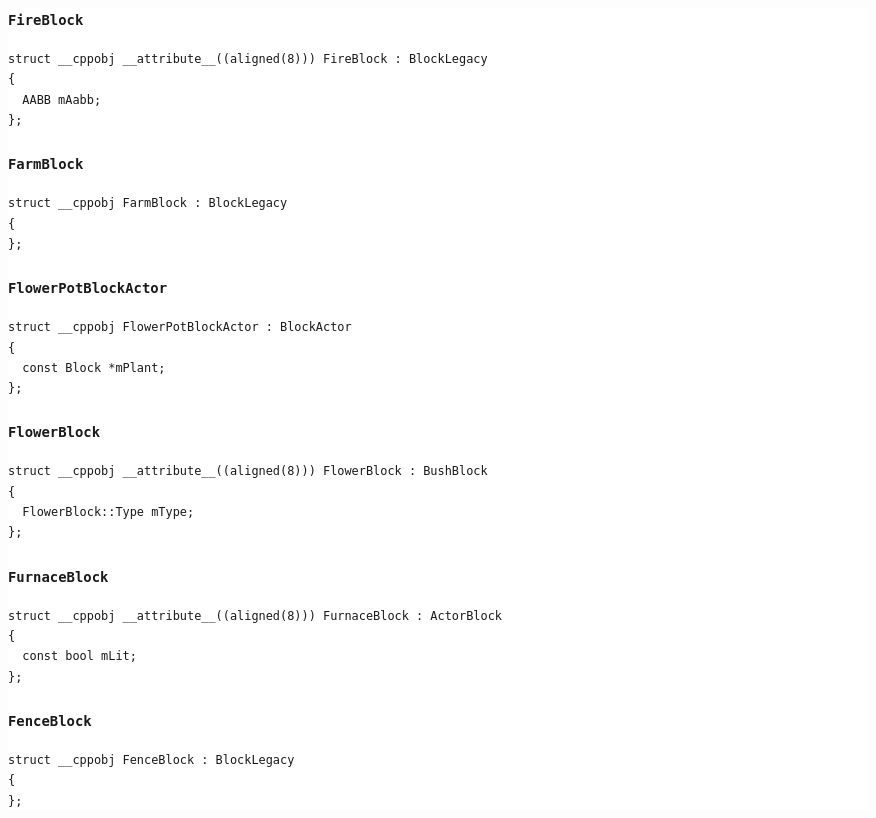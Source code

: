 ### `FireBlock`
```
struct __cppobj __attribute__((aligned(8))) FireBlock : BlockLegacy
{
  AABB mAabb;
};

```

### `FarmBlock`
```
struct __cppobj FarmBlock : BlockLegacy
{
};

```

### `FlowerPotBlockActor`
```
struct __cppobj FlowerPotBlockActor : BlockActor
{
  const Block *mPlant;
};

```

### `FlowerBlock`
```
struct __cppobj __attribute__((aligned(8))) FlowerBlock : BushBlock
{
  FlowerBlock::Type mType;
};

```

### `FurnaceBlock`
```
struct __cppobj __attribute__((aligned(8))) FurnaceBlock : ActorBlock
{
  const bool mLit;
};

```

### `FenceBlock`
```
struct __cppobj FenceBlock : BlockLegacy
{
};

```
